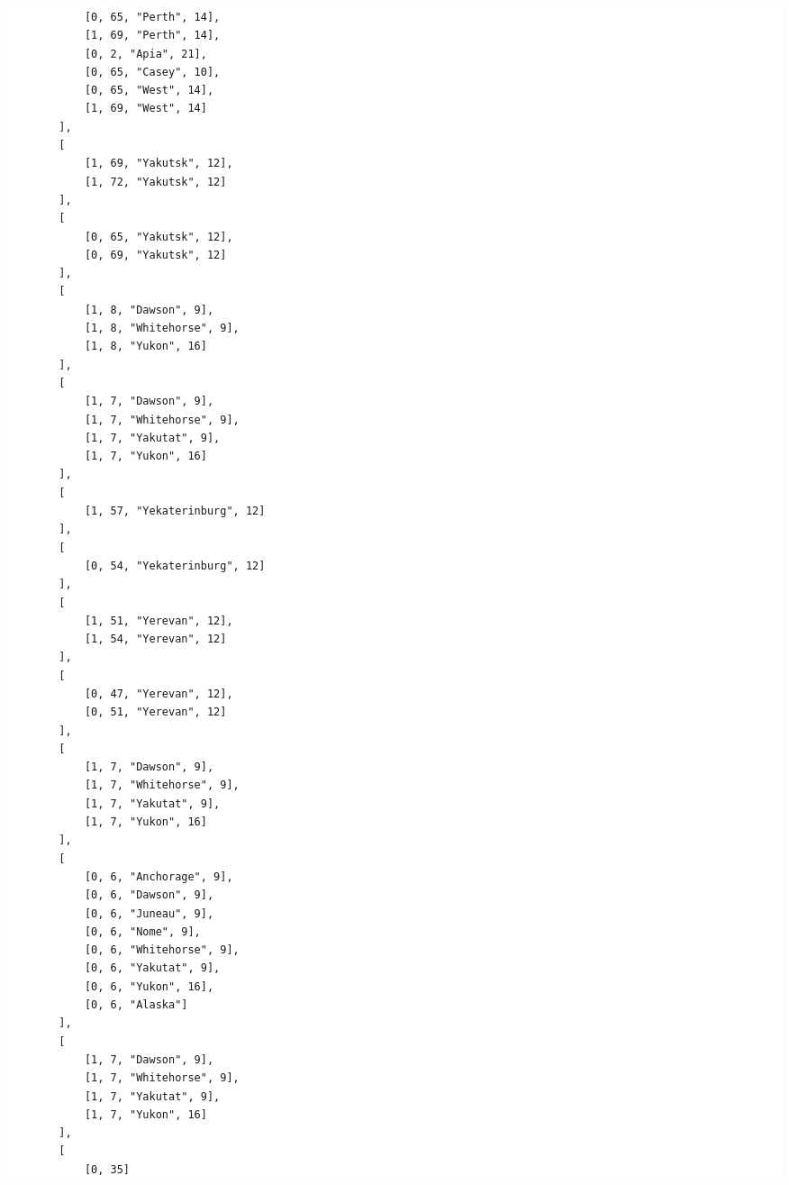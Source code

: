                 [0, 65, "Perth", 14],
                [1, 69, "Perth", 14],
                [0, 2, "Apia", 21],
                [0, 65, "Casey", 10],
                [0, 65, "West", 14],
                [1, 69, "West", 14]
            ],
            [
                [1, 69, "Yakutsk", 12],
                [1, 72, "Yakutsk", 12]
            ],
            [
                [0, 65, "Yakutsk", 12],
                [0, 69, "Yakutsk", 12]
            ],
            [
                [1, 8, "Dawson", 9],
                [1, 8, "Whitehorse", 9],
                [1, 8, "Yukon", 16]
            ],
            [
                [1, 7, "Dawson", 9],
                [1, 7, "Whitehorse", 9],
                [1, 7, "Yakutat", 9],
                [1, 7, "Yukon", 16]
            ],
            [
                [1, 57, "Yekaterinburg", 12]
            ],
            [
                [0, 54, "Yekaterinburg", 12]
            ],
            [
                [1, 51, "Yerevan", 12],
                [1, 54, "Yerevan", 12]
            ],
            [
                [0, 47, "Yerevan", 12],
                [0, 51, "Yerevan", 12]
            ],
            [
                [1, 7, "Dawson", 9],
                [1, 7, "Whitehorse", 9],
                [1, 7, "Yakutat", 9],
                [1, 7, "Yukon", 16]
            ],
            [
                [0, 6, "Anchorage", 9],
                [0, 6, "Dawson", 9],
                [0, 6, "Juneau", 9],
                [0, 6, "Nome", 9],
                [0, 6, "Whitehorse", 9],
                [0, 6, "Yakutat", 9],
                [0, 6, "Yukon", 16],
                [0, 6, "Alaska"]
            ],
            [
                [1, 7, "Dawson", 9],
                [1, 7, "Whitehorse", 9],
                [1, 7, "Yakutat", 9],
                [1, 7, "Yukon", 16]
            ],
            [
                [0, 35]